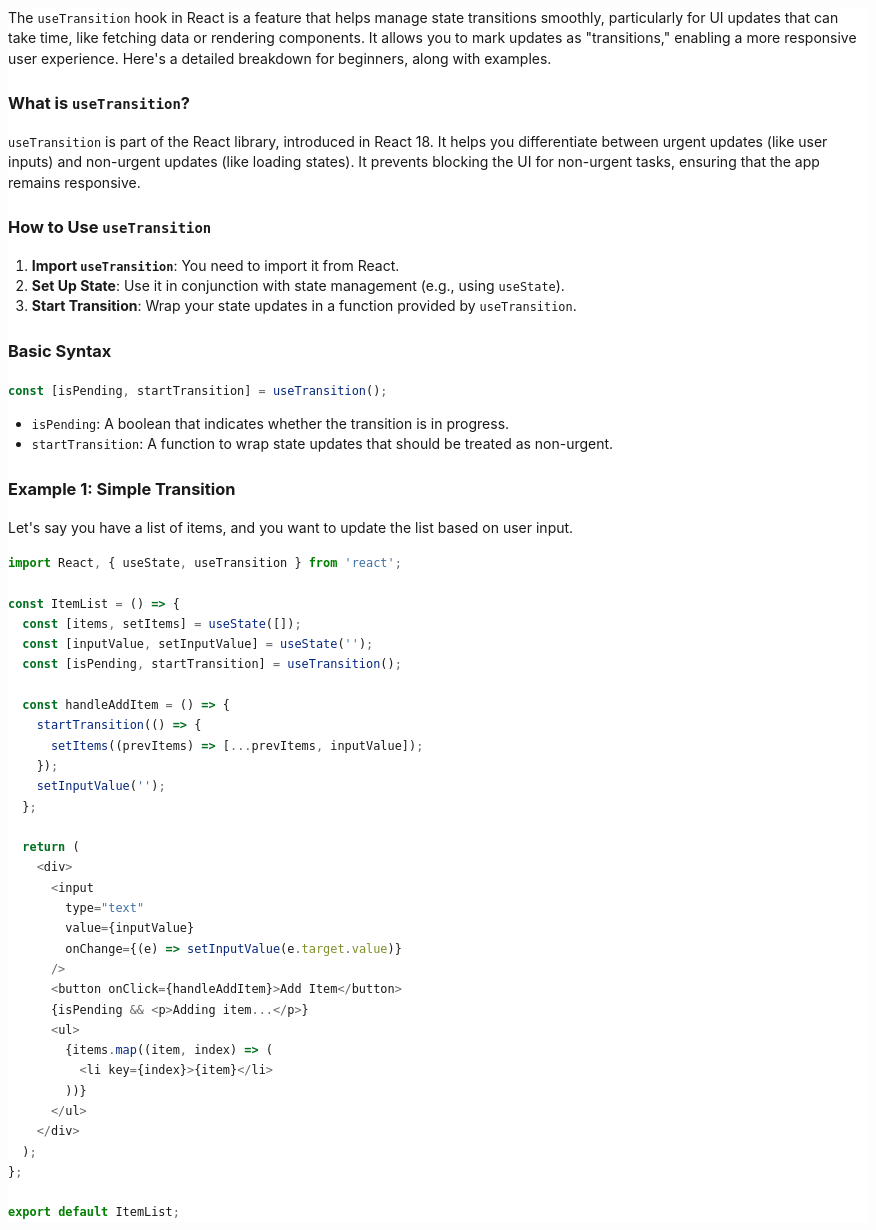 The `useTransition` hook in React is a feature that helps manage state transitions smoothly, particularly for UI updates that can take time, like fetching data or rendering components. It allows you to mark updates as "transitions," enabling a more responsive user experience. Here's a detailed breakdown for beginners, along with examples.

### What is `useTransition`?

`useTransition` is part of the React library, introduced in React 18. It helps you differentiate between urgent updates (like user inputs) and non-urgent updates (like loading states). It prevents blocking the UI for non-urgent tasks, ensuring that the app remains responsive.

### How to Use `useTransition`

1. **Import `useTransition`**: You need to import it from React.
2. **Set Up State**: Use it in conjunction with state management (e.g., using `useState`).
3. **Start Transition**: Wrap your state updates in a function provided by `useTransition`.

### Basic Syntax

```javascript
const [isPending, startTransition] = useTransition();
```

- `isPending`: A boolean that indicates whether the transition is in progress.
- `startTransition`: A function to wrap state updates that should be treated as non-urgent.

### Example 1: Simple Transition

Let's say you have a list of items, and you want to update the list based on user input.

```javascript
import React, { useState, useTransition } from 'react';

const ItemList = () => {
  const [items, setItems] = useState([]);
  const [inputValue, setInputValue] = useState('');
  const [isPending, startTransition] = useTransition();

  const handleAddItem = () => {
    startTransition(() => {
      setItems((prevItems) => [...prevItems, inputValue]);
    });
    setInputValue('');
  };

  return (
    <div>
      <input 
        type="text" 
        value={inputValue} 
        onChange={(e) => setInputValue(e.target.value)} 
      />
      <button onClick={handleAddItem}>Add Item</button>
      {isPending && <p>Adding item...</p>}
      <ul>
        {items.map((item, index) => (
          <li key={index}>{item}</li>
        ))}
      </ul>
    </div>
  );
};

export default ItemList;
```
